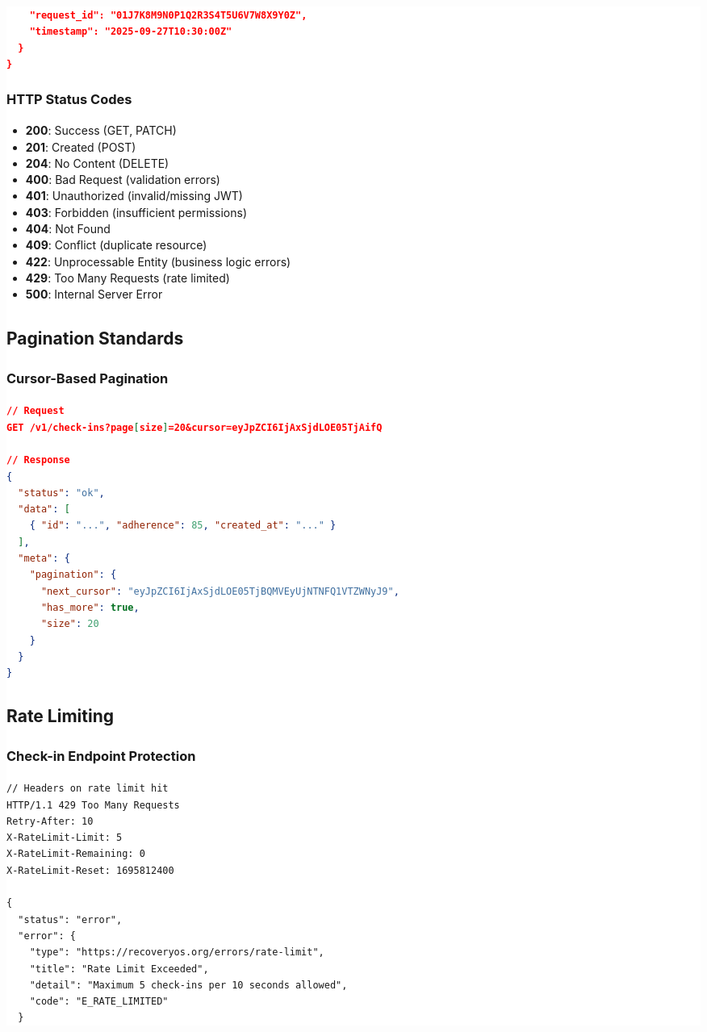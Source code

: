 ```json
    "request_id": "01J7K8M9N0P1Q2R3S4T5U6V7W8X9Y0Z",
    "timestamp": "2025-09-27T10:30:00Z"
  }
}
```

### HTTP Status Codes
- **200**: Success (GET, PATCH)
- **201**: Created (POST)
- **204**: No Content (DELETE)
- **400**: Bad Request (validation errors)
- **401**: Unauthorized (invalid/missing JWT)
- **403**: Forbidden (insufficient permissions)
- **404**: Not Found
- **409**: Conflict (duplicate resource)
- **422**: Unprocessable Entity (business logic errors)
- **429**: Too Many Requests (rate limited)
- **500**: Internal Server Error

## Pagination Standards

### Cursor-Based Pagination
```json
// Request
GET /v1/check-ins?page[size]=20&cursor=eyJpZCI6IjAxSjdLOE05TjAifQ

// Response
{
  "status": "ok",
  "data": [
    { "id": "...", "adherence": 85, "created_at": "..." }
  ],
  "meta": {
    "pagination": {
      "next_cursor": "eyJpZCI6IjAxSjdLOE05TjBQMVEyUjNTNFQ1VTZWNyJ9",
      "has_more": true,
      "size": 20
    }
  }
}
```

## Rate Limiting

### Check-in Endpoint Protection
```http
// Headers on rate limit hit
HTTP/1.1 429 Too Many Requests
Retry-After: 10
X-RateLimit-Limit: 5
X-RateLimit-Remaining: 0  
X-RateLimit-Reset: 1695812400

{
  "status": "error", 
  "error": {
    "type": "https://recoveryos.org/errors/rate-limit",
    "title": "Rate Limit Exceeded",
    "detail": "Maximum 5 check-ins per 10 seconds allowed",
    "code": "E_RATE_LIMITED"
  }
```